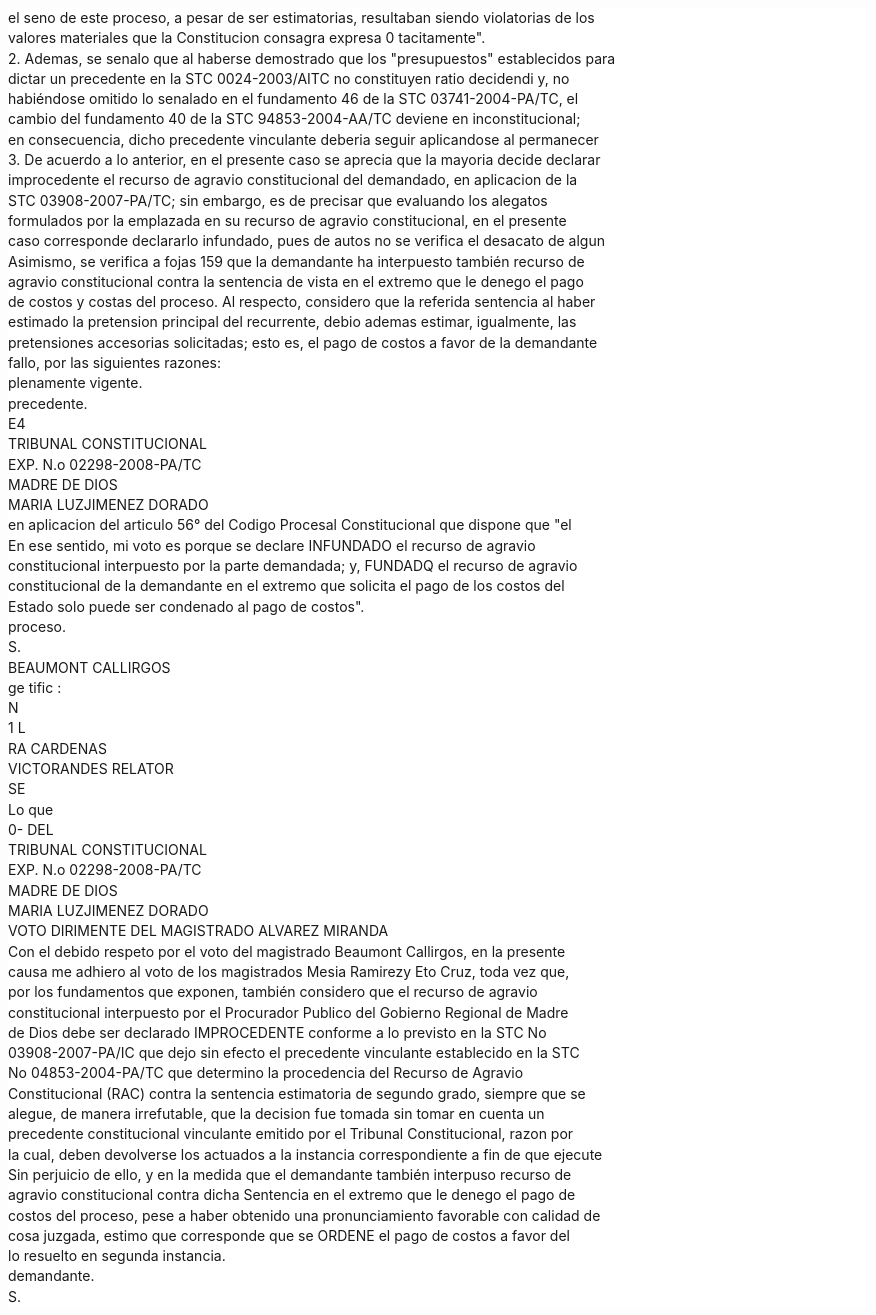 el seno de este proceso, a pesar de ser estimatorias, resultaban siendo violatorias de los  
valores materiales que la Constitucion consagra expresa 0 tacitamente".  
2. Ademas, se senalo que al haberse demostrado que los "presupuestos" establecidos para  
dictar un precedente en la STC 0024-2003/AITC no constituyen ratio decidendi y, no  
habiéndose omitido lo senalado en el fundamento 46 de la STC 03741-2004-PA/TC, el  
cambio del fundamento 40 de la STC 94853-2004-AA/TC deviene en inconstitucional;  
en consecuencia, dicho precedente vinculante deberia seguir aplicandose al permanecer  
3. De acuerdo a lo anterior, en el presente caso se aprecia que la mayoria decide declarar  
improcedente el recurso de agravio constitucional del demandado, en aplicacion de la  
STC 03908-2007-PA/TC; sin embargo, es de precisar que evaluando los alegatos  
formulados por la emplazada en su recurso de agravio constitucional, en el presente  
caso corresponde declararlo infundado, pues de autos no se verifica el desacato de algun  
Asimismo, se verifica a fojas 159 que la demandante ha interpuesto también recurso de  
agravio constitucional contra la sentencia de vista en el extremo que le denego el pago  
de costos y costas del proceso. Al respecto, considero que la referida sentencia al haber  
estimado la pretension principal del recurrente, debio ademas estimar, igualmente, las  
pretensiones accesorias solicitadas; esto es, el pago de costos a favor de la demandante  
fallo, por las siguientes razones:  
plenamente vigente.  
precedente.  
E4  
TRIBUNAL CONSTITUCIONAL  
EXP. N.o 02298-2008-PA/TC  
MADRE DE DIOS  
MARIA LUZJIMENEZ DORADO  
en aplicacion del articulo 56° del Codigo Procesal Constitucional que dispone que "el  
En ese sentido, mi voto es porque se declare INFUNDADO el recurso de agravio  
constitucional interpuesto por la parte demandada; y, FUNDADQ el recurso de agravio  
constitucional de la demandante en el extremo que solicita el pago de los costos del  
Estado solo puede ser condenado al pago de costos".  
proceso.  
S.  
BEAUMONT CALLIRGOS  
ge tific :  
N  
1 L  
RA CARDENAS  
VICTORANDES RELATOR  
SE  
Lo que  
0- DEL  
TRIBUNAL CONSTITUCIONAL  
EXP. N.o 02298-2008-PA/TC  
MADRE DE DIOS  
MARIA LUZJIMENEZ DORADO  
VOTO DIRIMENTE DEL MAGISTRADO ALVAREZ MIRANDA  
Con el debido respeto por el voto del magistrado Beaumont Callirgos, en la presente  
causa me adhiero al voto de los magistrados Mesia Ramirezy Eto Cruz, toda vez que,  
por los fundamentos que exponen, también considero que el recurso de agravio  
constitucional interpuesto por el Procurador Publico del Gobierno Regional de Madre  
de Dios debe ser declarado IMPROCEDENTE conforme a lo previsto en la STC No  
03908-2007-PA/IC que dejo sin efecto el precedente vinculante establecido en la STC  
No 04853-2004-PA/TC que determino la procedencia del Recurso de Agravio  
Constitucional (RAC) contra la sentencia estimatoria de segundo grado, siempre que se  
alegue, de manera irrefutable, que la decision fue tomada sin tomar en cuenta un  
precedente constitucional vinculante emitido por el Tribunal Constitucional, razon por  
la cual, deben devolverse los actuados a la instancia correspondiente a fin de que ejecute  
Sin perjuicio de ello, y en la medida que el demandante también interpuso recurso de  
agravio constitucional contra dicha Sentencia en el extremo que le denego el pago de  
costos del proceso, pese a haber obtenido una pronunciamiento favorable con calidad de  
cosa juzgada, estimo que corresponde que se ORDENE el pago de costos a favor del  
lo resuelto en segunda instancia.  
demandante.  
S.  